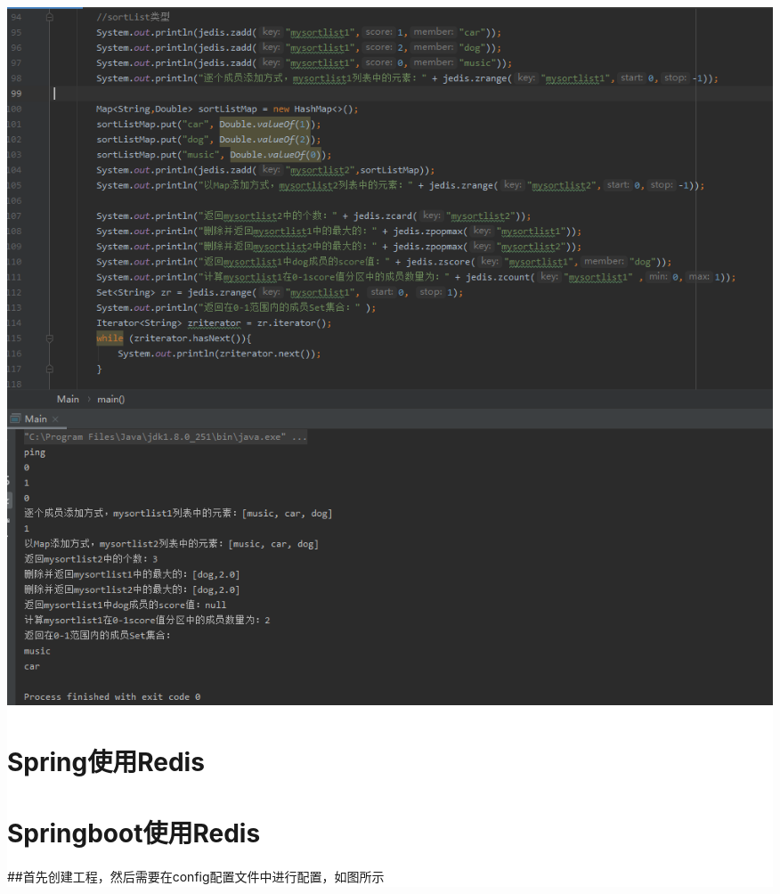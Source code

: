 ![操作SortList类型](../image/Redis_Java_SortSet.png)


# Spring使用Redis

# Springboot使用Redis

##首先创建工程，然后需要在config配置文件中进行配置，如图所示
